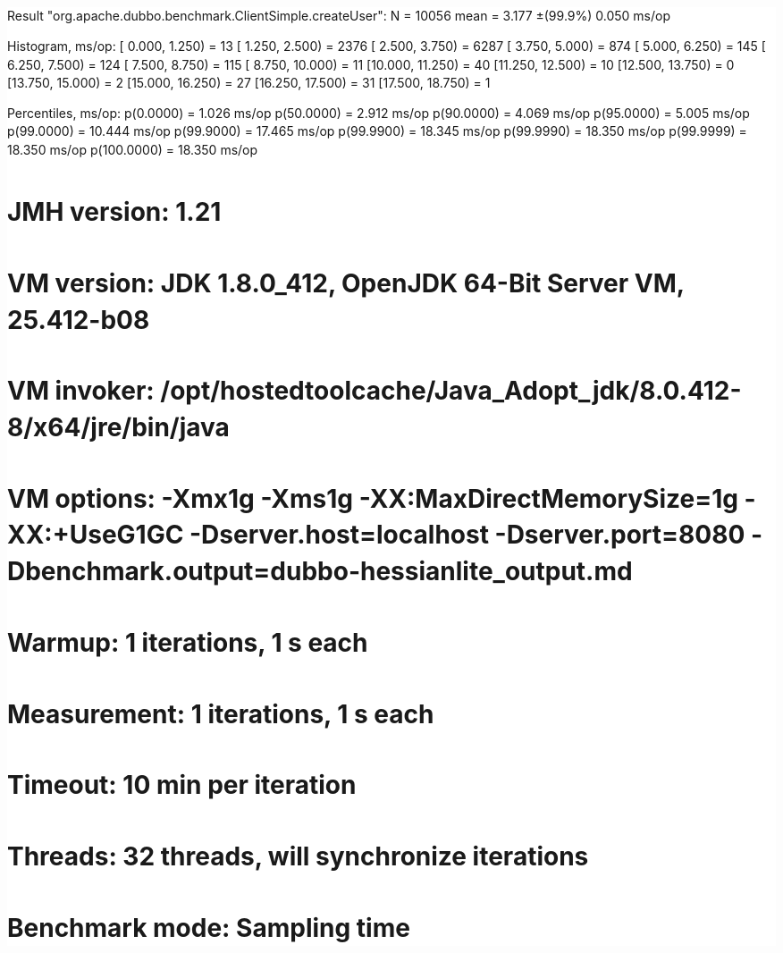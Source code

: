 

Result "org.apache.dubbo.benchmark.ClientSimple.createUser":
  N = 10056
  mean =      3.177 ±(99.9%) 0.050 ms/op

  Histogram, ms/op:
    [ 0.000,  1.250) = 13 
    [ 1.250,  2.500) = 2376 
    [ 2.500,  3.750) = 6287 
    [ 3.750,  5.000) = 874 
    [ 5.000,  6.250) = 145 
    [ 6.250,  7.500) = 124 
    [ 7.500,  8.750) = 115 
    [ 8.750, 10.000) = 11 
    [10.000, 11.250) = 40 
    [11.250, 12.500) = 10 
    [12.500, 13.750) = 0 
    [13.750, 15.000) = 2 
    [15.000, 16.250) = 27 
    [16.250, 17.500) = 31 
    [17.500, 18.750) = 1 

  Percentiles, ms/op:
      p(0.0000) =      1.026 ms/op
     p(50.0000) =      2.912 ms/op
     p(90.0000) =      4.069 ms/op
     p(95.0000) =      5.005 ms/op
     p(99.0000) =     10.444 ms/op
     p(99.9000) =     17.465 ms/op
     p(99.9900) =     18.345 ms/op
     p(99.9990) =     18.350 ms/op
     p(99.9999) =     18.350 ms/op
    p(100.0000) =     18.350 ms/op


# JMH version: 1.21
# VM version: JDK 1.8.0_412, OpenJDK 64-Bit Server VM, 25.412-b08
# VM invoker: /opt/hostedtoolcache/Java_Adopt_jdk/8.0.412-8/x64/jre/bin/java
# VM options: -Xmx1g -Xms1g -XX:MaxDirectMemorySize=1g -XX:+UseG1GC -Dserver.host=localhost -Dserver.port=8080 -Dbenchmark.output=dubbo-hessianlite_output.md
# Warmup: 1 iterations, 1 s each
# Measurement: 1 iterations, 1 s each
# Timeout: 10 min per iteration
# Threads: 32 threads, will synchronize iterations
# Benchmark mode: Sampling time